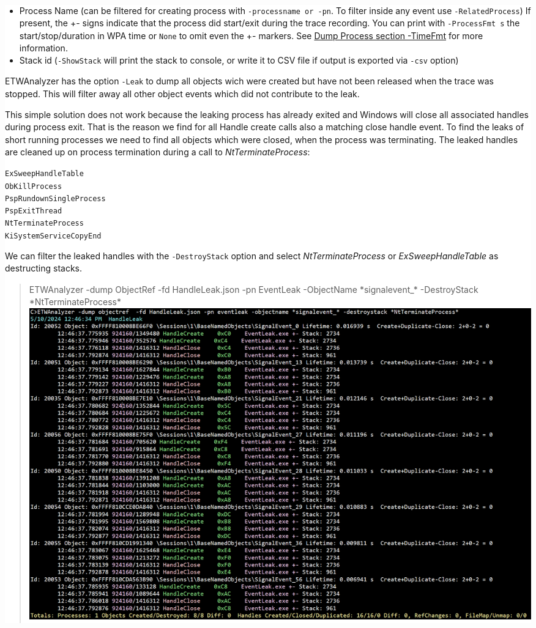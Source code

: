  - Process Name (can be filtered for creating process with ```-processname or -pn```. To filter inside any event use ```-RelatedProcess```)
   If present, the +- signs indicate that the process did start/exit during the trace recording. You can print with ```-ProcessFmt s``` the start/stop/duration in WPA time or  ```None``` to omit even the +- markers.
   See [Dump Process section -TimeFmt](DumpProcessCommand.md) for more information.
 - Stack id (```-ShowStack``` will print the stack to console, or write it to CSV file if output is exported via ```-csv``` option)


ETWAnalyzer has the option ```-Leak``` to dump all objects wich were created but have not been released when the trace was stopped. This will filter away all other object events which did not 
contribute to the leak.

This simple solution does not work because the leaking process has already exited and Windows will close all associated handles during process exit. That is the reason we find for all Handle create
calls also a matching close handle event. To find the leaks of short running processes we need to find all objects which were closed, when the process was terminating.
The leaked handles are cleaned up on process termination during a call to *NtTerminateProcess*:
```
ExSweepHandleTable
ObKillProcess
PspRundownSingleProcess
PspExitThread
NtTerminateProcess
KiSystemServiceCopyEnd
```

We can filter the leaked handles with the ```-DestroyStack``` option and select *NtTerminateProcess* or *ExSweepHandleTable* as destructing stacks.
>ETWAnalyzer -dump ObjectRef  -fd HandleLeak.json -pn EventLeak -ObjectName \*signalevent_\* -DestroyStack \*NtTerminateProcess\*
![](Images/DumpObjectRef_Leak.png "Dump Leaked Handles")
